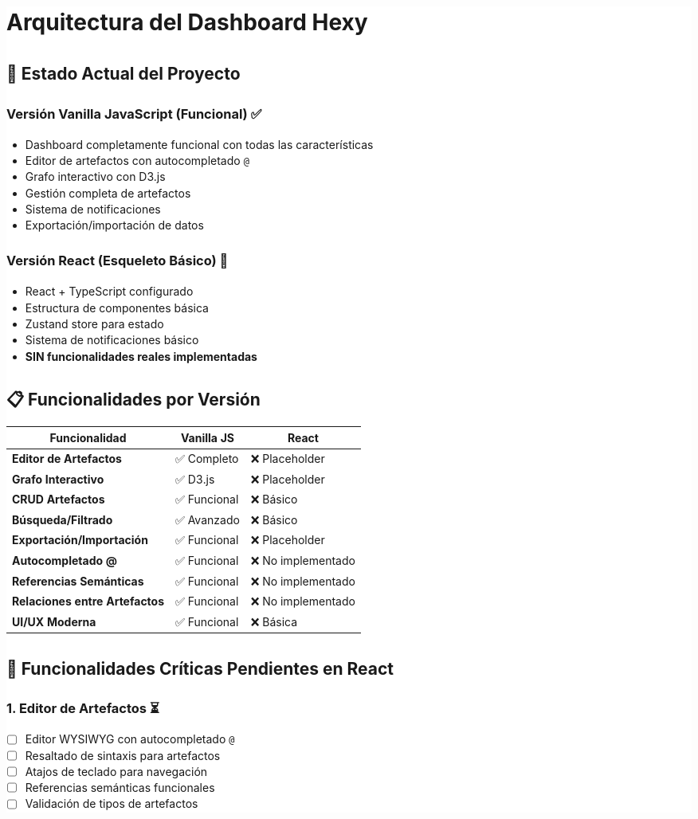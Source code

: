 # Arquitectura del Dashboard Hexy

## 🎯 Estado Actual del Proyecto

### **Versión Vanilla JavaScript (Funcional)** ✅

- Dashboard completamente funcional con todas las características
- Editor de artefactos con autocompletado `@`
- Grafo interactivo con D3.js
- Gestión completa de artefactos
- Sistema de notificaciones
- Exportación/importación de datos

### **Versión React (Esqueleto Básico)** 🔄

- React + TypeScript configurado
- Estructura de componentes básica
- Zustand store para estado
- Sistema de notificaciones básico
- **SIN funcionalidades reales implementadas**

## 📋 Funcionalidades por Versión

| Funcionalidad                   | Vanilla JS   | React              |
| ------------------------------- | ------------ | ------------------ |
| **Editor de Artefactos**        | ✅ Completo  | ❌ Placeholder     |
| **Grafo Interactivo**           | ✅ D3.js     | ❌ Placeholder     |
| **CRUD Artefactos**             | ✅ Funcional | ❌ Básico          |
| **Búsqueda/Filtrado**           | ✅ Avanzado  | ❌ Básico          |
| **Exportación/Importación**     | ✅ Funcional | ❌ Placeholder     |
| **Autocompletado @**            | ✅ Funcional | ❌ No implementado |
| **Referencias Semánticas**      | ✅ Funcional | ❌ No implementado |
| **Relaciones entre Artefactos** | ✅ Funcional | ❌ No implementado |
| **UI/UX Moderna**               | ✅ Funcional | ❌ Básica          |

## 🚨 Funcionalidades Críticas Pendientes en React

### **1. Editor de Artefactos** ⏳

- [ ] Editor WYSIWYG con autocompletado `@`
- [ ] Resaltado de sintaxis para artefactos
- [ ] Atajos de teclado para navegación
- [ ] Referencias semánticas funcionales
- [ ] Validación de tipos de artefactos
